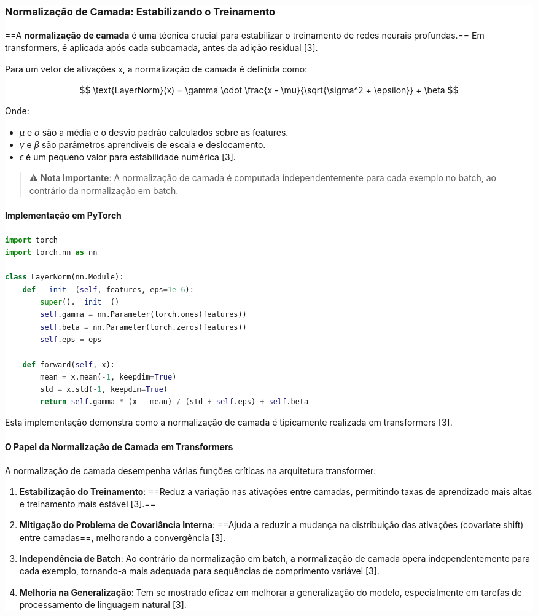 ### Normalização de Camada: Estabilizando o Treinamento

==A **normalização de camada** é uma técnica crucial para estabilizar o treinamento de redes neurais profundas.== Em transformers, é aplicada após cada subcamada, antes da adição residual [3].

Para um vetor de ativações $x$, a normalização de camada é definida como:

$$
\text{LayerNorm}(x) = \gamma \odot \frac{x - \mu}{\sqrt{\sigma^2 + \epsilon}} + \beta
$$

Onde:
- $\mu$ e $\sigma$ são a média e o desvio padrão calculados sobre as features.
- $\gamma$ e $\beta$ são parâmetros aprendíveis de escala e deslocamento.
- $\epsilon$ é um pequeno valor para estabilidade numérica [3].

> ⚠️ **Nota Importante**: A normalização de camada é computada independentemente para cada exemplo no batch, ao contrário da normalização em batch.

#### Implementação em PyTorch

```python
import torch
import torch.nn as nn

class LayerNorm(nn.Module):
    def __init__(self, features, eps=1e-6):
        super().__init__()
        self.gamma = nn.Parameter(torch.ones(features))
        self.beta = nn.Parameter(torch.zeros(features))
        self.eps = eps

    def forward(self, x):
        mean = x.mean(-1, keepdim=True)
        std = x.std(-1, keepdim=True)
        return self.gamma * (x - mean) / (std + self.eps) + self.beta
```

Esta implementação demonstra como a normalização de camada é tipicamente realizada em transformers [3].

#### O Papel da Normalização de Camada em Transformers

A normalização de camada desempenha várias funções críticas na arquitetura transformer:

1. **Estabilização do Treinamento**: ==Reduz a variação nas ativações entre camadas, permitindo taxas de aprendizado mais altas e treinamento mais estável [3].==

2. **Mitigação do Problema de Covariância Interna**: ==Ajuda a reduzir a mudança na distribuição das ativações (covariate shift) entre camadas==, melhorando a convergência [3].

3. **Independência de Batch**: Ao contrário da normalização em batch, a normalização de camada opera independentemente para cada exemplo, tornando-a mais adequada para sequências de comprimento variável [3].

4. **Melhoria na Generalização**: Tem se mostrado eficaz em melhorar a generalização do modelo, especialmente em tarefas de processamento de linguagem natural [3].
